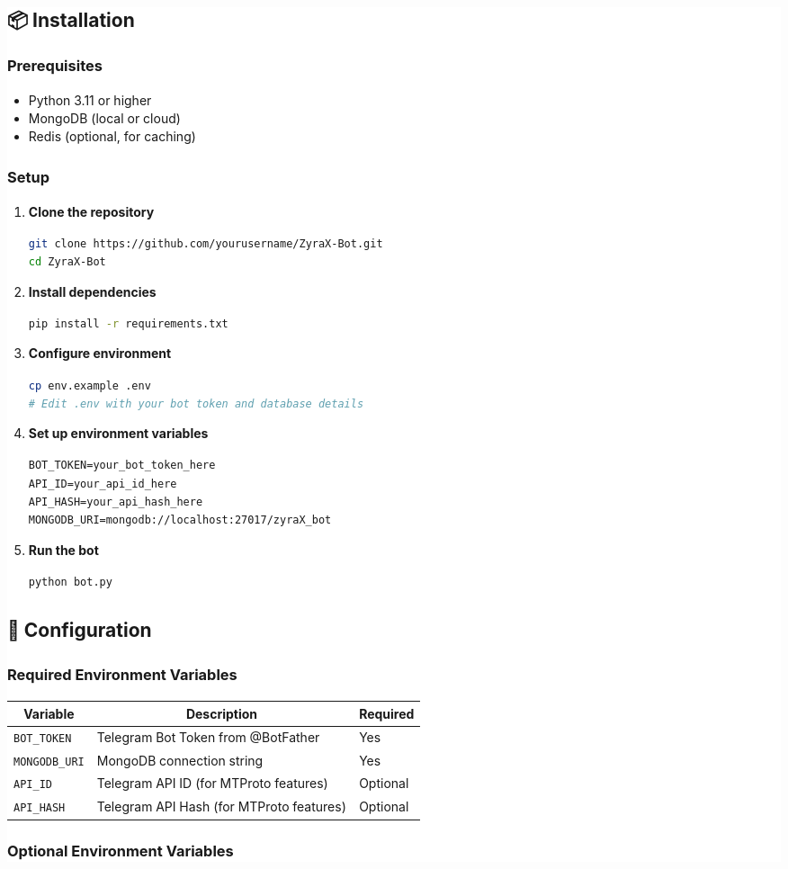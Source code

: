 ## 📦 Installation

### Prerequisites
- Python 3.11 or higher
- MongoDB (local or cloud)
- Redis (optional, for caching)

### Setup

1. **Clone the repository**
   ```bash
   git clone https://github.com/yourusername/ZyraX-Bot.git
   cd ZyraX-Bot
   ```

2. **Install dependencies**
   ```bash
   pip install -r requirements.txt
   ```

3. **Configure environment**
   ```bash
   cp env.example .env
   # Edit .env with your bot token and database details
   ```

4. **Set up environment variables**
   ```env
   BOT_TOKEN=your_bot_token_here
   API_ID=your_api_id_here
   API_HASH=your_api_hash_here
   MONGODB_URI=mongodb://localhost:27017/zyraX_bot
   ```

5. **Run the bot**
   ```bash
   python bot.py
   ```

## 🔧 Configuration

### Required Environment Variables

| Variable | Description | Required |
|----------|-------------|----------|
| `BOT_TOKEN` | Telegram Bot Token from @BotFather | Yes |
| `MONGODB_URI` | MongoDB connection string | Yes |
| `API_ID` | Telegram API ID (for MTProto features) | Optional |
| `API_HASH` | Telegram API Hash (for MTProto features) | Optional |

### Optional Environment Variables
